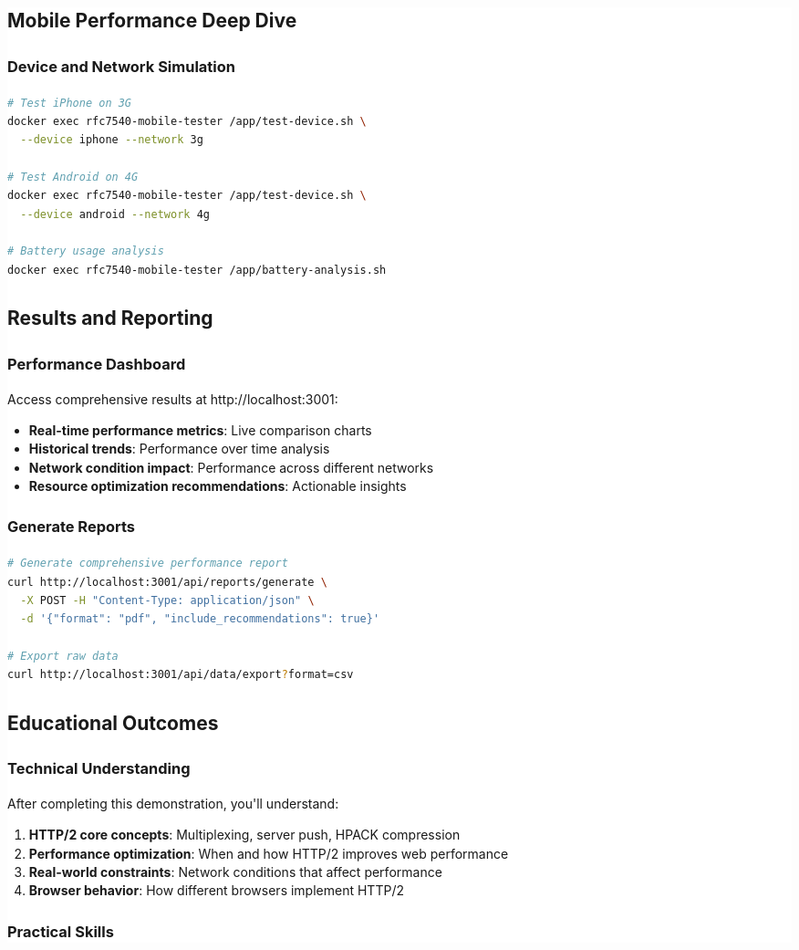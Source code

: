 ## Mobile Performance Deep Dive

### Device and Network Simulation

```bash
# Test iPhone on 3G
docker exec rfc7540-mobile-tester /app/test-device.sh \
  --device iphone --network 3g

# Test Android on 4G  
docker exec rfc7540-mobile-tester /app/test-device.sh \
  --device android --network 4g

# Battery usage analysis
docker exec rfc7540-mobile-tester /app/battery-analysis.sh
```

## Results and Reporting

### Performance Dashboard

Access comprehensive results at http://localhost:3001:

- **Real-time performance metrics**: Live comparison charts
- **Historical trends**: Performance over time analysis
- **Network condition impact**: Performance across different networks
- **Resource optimization recommendations**: Actionable insights

### Generate Reports

```bash
# Generate comprehensive performance report
curl http://localhost:3001/api/reports/generate \
  -X POST -H "Content-Type: application/json" \
  -d '{"format": "pdf", "include_recommendations": true}'

# Export raw data
curl http://localhost:3001/api/data/export?format=csv
```

## Educational Outcomes

### Technical Understanding

After completing this demonstration, you'll understand:

1. **HTTP/2 core concepts**: Multiplexing, server push, HPACK compression
2. **Performance optimization**: When and how HTTP/2 improves web performance
3. **Real-world constraints**: Network conditions that affect performance
4. **Browser behavior**: How different browsers implement HTTP/2

### Practical Skills
